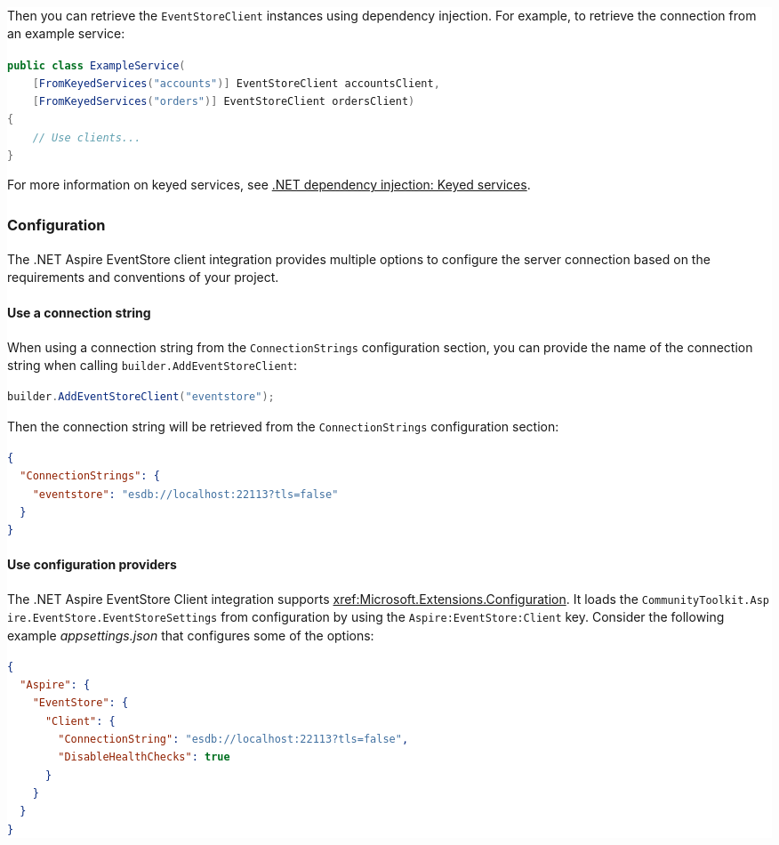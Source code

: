 Then you can retrieve the `EventStoreClient` instances using dependency injection. For example, to retrieve the connection from an example service:

```csharp
public class ExampleService(
    [FromKeyedServices("accounts")] EventStoreClient accountsClient,
    [FromKeyedServices("orders")] EventStoreClient ordersClient)
{
    // Use clients...
}
```

For more information on keyed services, see [.NET dependency injection: Keyed services](/dotnet/core/extensions/dependency-injection#keyed-services).

### Configuration

The .NET Aspire EventStore client integration provides multiple options to configure the server connection based on the requirements and conventions of your project.

#### Use a connection string

When using a connection string from the `ConnectionStrings` configuration section, you can provide the name of the connection string when calling `builder.AddEventStoreClient`:

```csharp
builder.AddEventStoreClient("eventstore");
```

Then the connection string will be retrieved from the `ConnectionStrings` configuration section:

```json
{
  "ConnectionStrings": {
    "eventstore": "esdb://localhost:22113?tls=false"
  }
}
```

#### Use configuration providers

The .NET Aspire EventStore Client integration supports <xref:Microsoft.Extensions.Configuration>. It loads the `CommunityToolkit.Aspire.EventStore.EventStoreSettings` from configuration by using the `Aspire:EventStore:Client` key. Consider the following example _appsettings.json_ that configures some of the options:

```json
{
  "Aspire": {
    "EventStore": {
      "Client": {
        "ConnectionString": "esdb://localhost:22113?tls=false",
        "DisableHealthChecks": true
      }
    }
  }
}
```


[hosting-nuget-link]: https://github.com/CommunityToolkit/Aspire/tree/main/src/CommunityToolkit.Aspire.Hosting.EventStore
[client-nuget-link]: https://github.com/CommunityToolkit/Aspire/tree/main/src/CommunityToolkit.Aspire.EventStore